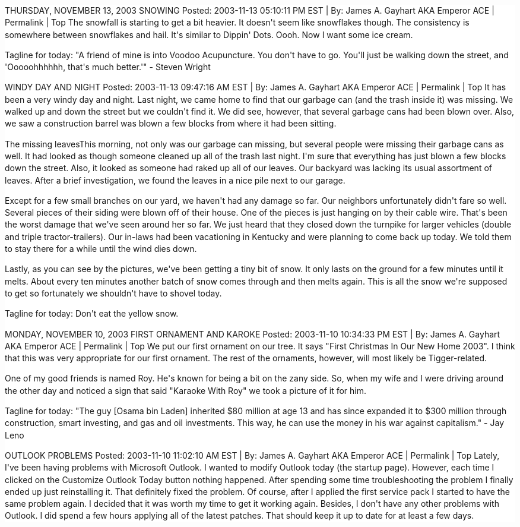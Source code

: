 THURSDAY, NOVEMBER 13, 2003
SNOWING
Posted: 2003-11-13 05:10:11 PM EST | By: James A. Gayhart AKA Emperor ACE | Permalink | Top
The snowfall is starting to get a bit heavier. It doesn't seem like snowflakes though. The consistency is somewhere between snowflakes and hail. It's similar to Dippin' Dots. Oooh. Now I want some ice cream.

Tagline for today: "A friend of mine is into Voodoo Acupuncture. You don't have to go. You'll just be walking down the street, and 'Ooooohhhhhh, that's much better.'" - Steven Wright

WINDY DAY AND NIGHT
Posted: 2003-11-13 09:47:16 AM EST | By: James A. Gayhart AKA Emperor ACE | Permalink | Top
It has been a very windy day and night. Last night, we came home to find that our garbage can (and the trash inside it) was missing. We walked up and down the street but we couldn't find it. We did see, however, that several garbage cans had been blown over. Also, we saw a construction barrel was blown a few blocks from where it had been sitting.

The missing leavesThis morning, not only was our garbage can missing, but several people were missing their garbage cans as well. It had looked as though someone cleaned up all of the trash last night. I'm sure that everything has just blown a few blocks down the street. Also, it looked as someone had raked up all of our leaves. Our backyard was lacking its usual assortment of leaves. After a brief investigation, we found the leaves in a nice pile next to our garage.

Except for a few small branches on our yard, we haven't had any damage so far. Our neighbors unfortunately didn't fare so well. Several pieces of their siding were blown off of their house. One of the pieces is just hanging on by their cable wire. That's been the worst damage that we've seen around her so far. We just heard that they closed down the turnpike for larger vehicles (double and triple tractor-trailers). Our in-laws had been vacationing in Kentucky and were planning to come back up today. We told them to stay there for a while until the wind dies down.

Lastly, as you can see by the pictures, we've been getting a tiny bit of snow. It only lasts on the ground for a few minutes until it melts. About every ten minutes another batch of snow comes through and then melts again. This is all the snow we're supposed to get so fortunately we shouldn't have to shovel today.

Tagline for today: Don't eat the yellow snow.

MONDAY, NOVEMBER 10, 2003
FIRST ORNAMENT AND KAROKE
Posted: 2003-11-10 10:34:33 PM EST | By: James A. Gayhart AKA Emperor ACE | Permalink | Top
We put our first ornament on our tree. It says "First Christmas In Our New Home 2003". I think that this was very appropriate for our first ornament. The rest of the ornaments, however, will most likely be Tigger-related.

One of my good friends is named Roy. He's known for being a bit on the zany side. So, when my wife and I were driving around the other day and noticed a sign that said "Karaoke With Roy" we took a picture of it for him.

Tagline for today: "The guy [Osama bin Laden] inherited $80 million at age 13 and has since expanded it to $300 million through construction, smart investing, and gas and oil investments. This way, he can use the money in his war against capitalism." - Jay Leno

OUTLOOK PROBLEMS
Posted: 2003-11-10 11:02:10 AM EST | By: James A. Gayhart AKA Emperor ACE | Permalink | Top
Lately, I've been having problems with Microsoft Outlook. I wanted to modify Outlook today (the startup page). However, each time I clicked on the Customize Outlook Today button nothing happened. After spending some time troubleshooting the problem I finally ended up just reinstalling it. That definitely fixed the problem. Of course, after I applied the first service pack I started to have the same problem again. I decided that it was worth my time to get it working again. Besides, I don't have any other problems with Outlook. I did spend a few hours applying all of the latest patches. That should keep it up to date for at least a few days.
